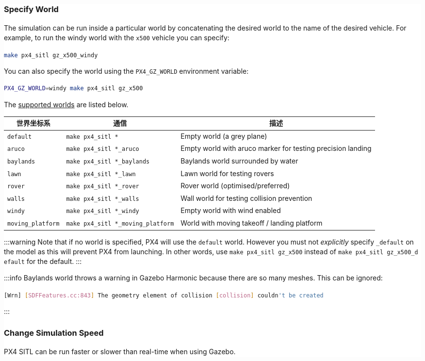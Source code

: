 ### Specify World

The simulation can be run inside a particular world by concatenating the desired world to the name of the desired vehicle.
For example, to run the windy world with the `x500` vehicle you can specify:

```sh
make px4_sitl gz_x500_windy
```

You can also specify the world using the `PX4_GZ_WORLD` environment variable:

```sh
PX4_GZ_WORLD=windy make px4_sitl gz_x500
```

The [supported worlds](../sim_gazebo_gz/worlds.md) are listed below.

| 世界坐标系             | 通信                                | 描述                                                          |
| ----------------- | --------------------------------- | ----------------------------------------------------------- |
| `default`         | `make px4_sitl *`                 | Empty world (a grey plane)               |
| `aruco`           | `make px4_sitl *_aruco`           | Empty world with aruco marker for testing precision landing |
| `baylands`        | `make px4_sitl *_baylands`        | Baylands world surrounded by water                          |
| `lawn`            | `make px4_sitl *_lawn`            | Lawn world for testing rovers                               |
| `rover`           | `make px4_sitl *_rover`           | Rover world (optimised/preferred)        |
| `walls`           | `make px4_sitl *_walls`           | Wall world for testing collision prevention                 |
| `windy`           | `make px4_sitl *_windy`           | Empty world with wind enabled                               |
| `moving_platform` | `make px4_sitl *_moving_platform` | World with moving takeoff / landing platform                |

:::warning
Note that if no world is specified, PX4 will use the `default` world.
However you must not _explicitly_ specify `_default` on the model as this will prevent PX4 from launching.
In other words, use `make px4_sitl gz_x500` instead of `make px4_sitl gz_x500_default` for the default.
:::

:::info
Baylands world throws a warning in Gazebo Harmonic because there are so many meshes.
This can be ignored:

```sh
[Wrn] [SDFFeatures.cc:843] The geometry element of collision [collision] couldn't be created
```

:::

### Change Simulation Speed

PX4 SITL can be run faster or slower than real-time when using Gazebo.
